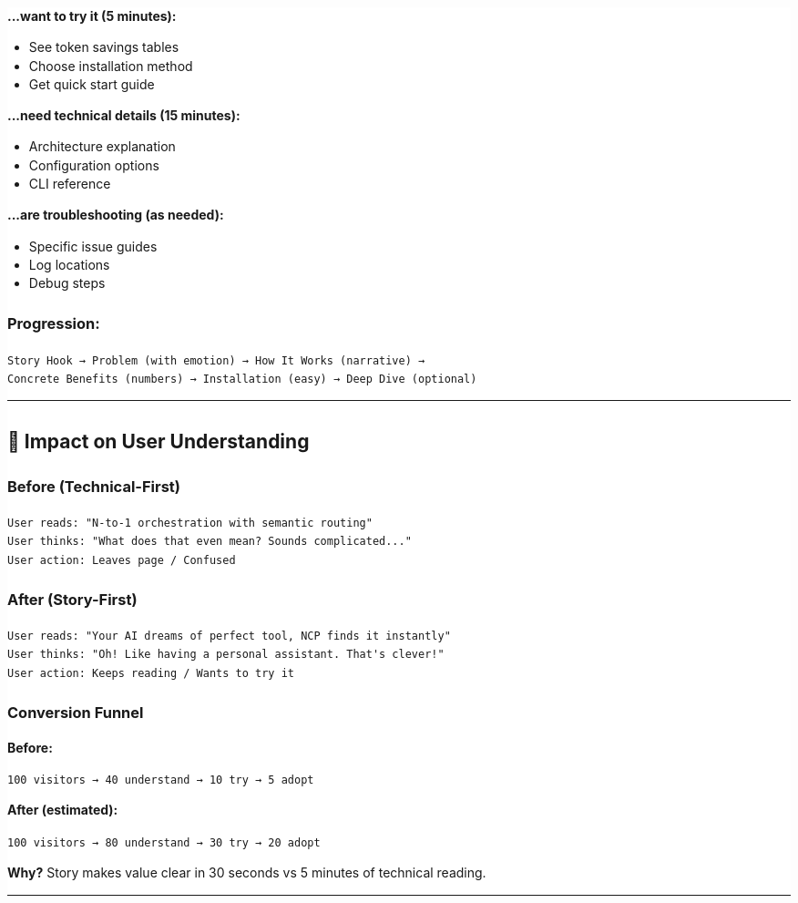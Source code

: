 **...want to try it (5 minutes):**
- See token savings tables
- Choose installation method
- Get quick start guide

**...need technical details (15 minutes):**
- Architecture explanation
- Configuration options
- CLI reference

**...are troubleshooting (as needed):**
- Specific issue guides
- Log locations
- Debug steps

### **Progression:**
```
Story Hook → Problem (with emotion) → How It Works (narrative) →
Concrete Benefits (numbers) → Installation (easy) → Deep Dive (optional)
```

---

## 🚀 Impact on User Understanding

### **Before (Technical-First)**

```
User reads: "N-to-1 orchestration with semantic routing"
User thinks: "What does that even mean? Sounds complicated..."
User action: Leaves page / Confused
```

### **After (Story-First)**

```
User reads: "Your AI dreams of perfect tool, NCP finds it instantly"
User thinks: "Oh! Like having a personal assistant. That's clever!"
User action: Keeps reading / Wants to try it
```

### **Conversion Funnel**

**Before:**
```
100 visitors → 40 understand → 10 try → 5 adopt
```

**After (estimated):**
```
100 visitors → 80 understand → 30 try → 20 adopt
```

**Why?** Story makes value clear in 30 seconds vs 5 minutes of technical reading.

---